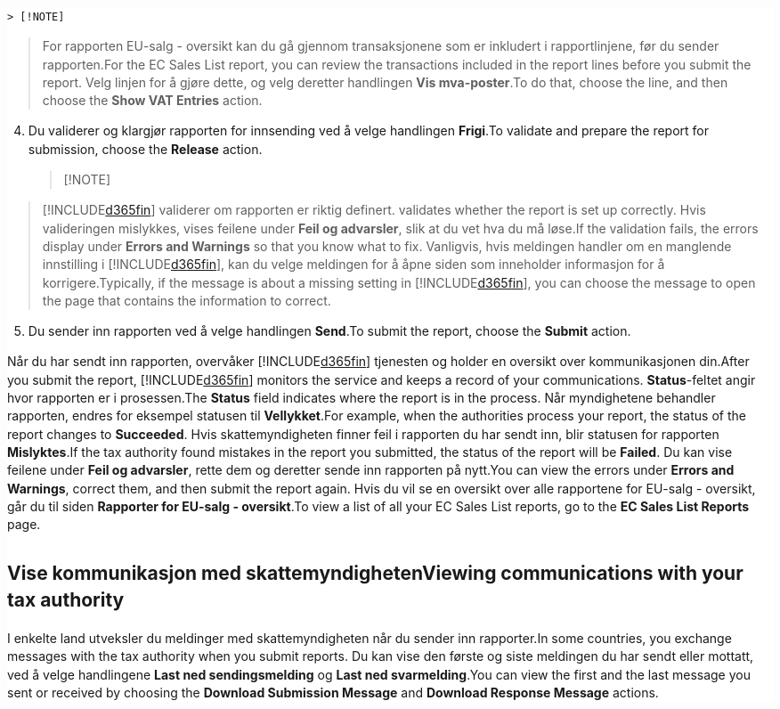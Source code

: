     > [!NOTE]  
>   <span data-ttu-id="a3be9-155">For rapporten EU-salg - oversikt kan du gå gjennom transaksjonene som er inkludert i rapportlinjene, før du sender rapporten.</span><span class="sxs-lookup"><span data-stu-id="a3be9-155">For the EC Sales List report, you can review the transactions included in the report lines before you submit the report.</span></span> <span data-ttu-id="a3be9-156">Velg linjen for å gjøre dette, og velg deretter handlingen **Vis mva-poster**.</span><span class="sxs-lookup"><span data-stu-id="a3be9-156">To do that, choose the line, and then choose the **Show VAT Entries** action.</span></span>  
4. <span data-ttu-id="a3be9-157">Du validerer og klargjør rapporten for innsending ved å velge handlingen **Frigi**.</span><span class="sxs-lookup"><span data-stu-id="a3be9-157">To validate and prepare the report for submission, choose the **Release** action.</span></span>  

    >  [!NOTE]  
>   [!INCLUDE[d365fin](includes/d365fin_md.md)]<span data-ttu-id="a3be9-158"> validerer om rapporten er riktig definert.</span><span class="sxs-lookup"><span data-stu-id="a3be9-158"> validates whether the report is set up correctly.</span></span> <span data-ttu-id="a3be9-159">Hvis valideringen mislykkes, vises feilene under **Feil og advarsler**, slik at du vet hva du må løse.</span><span class="sxs-lookup"><span data-stu-id="a3be9-159">If the validation fails, the errors display under **Errors and Warnings** so that you know what to fix.</span></span> <span data-ttu-id="a3be9-160">Vanligvis, hvis meldingen handler om en manglende innstilling i [!INCLUDE[d365fin](includes/d365fin_md.md)], kan du velge meldingen for å åpne siden som inneholder informasjon for å korrigere.</span><span class="sxs-lookup"><span data-stu-id="a3be9-160">Typically, if the message is about a missing setting in [!INCLUDE[d365fin](includes/d365fin_md.md)], you can choose the message to open the page that contains the information to correct.</span></span>  
5. <span data-ttu-id="a3be9-161">Du sender inn rapporten ved å velge handlingen **Send**.</span><span class="sxs-lookup"><span data-stu-id="a3be9-161">To submit the report, choose the **Submit** action.</span></span>  

<span data-ttu-id="a3be9-162">Når du har sendt inn rapporten, overvåker [!INCLUDE[d365fin](includes/d365fin_md.md)] tjenesten og holder en oversikt over kommunikasjonen din.</span><span class="sxs-lookup"><span data-stu-id="a3be9-162">After you submit the report, [!INCLUDE[d365fin](includes/d365fin_md.md)] monitors the service and keeps a record of your communications.</span></span> <span data-ttu-id="a3be9-163">**Status**-feltet angir hvor rapporten er i prosessen.</span><span class="sxs-lookup"><span data-stu-id="a3be9-163">The **Status** field indicates where the report is in the process.</span></span> <span data-ttu-id="a3be9-164">Når myndighetene behandler rapporten, endres for eksempel statusen til **Vellykket**.</span><span class="sxs-lookup"><span data-stu-id="a3be9-164">For example, when the authorities process your report, the status of the report changes to **Succeeded**.</span></span> <span data-ttu-id="a3be9-165">Hvis skattemyndigheten finner feil i rapporten du har sendt inn, blir statusen for rapporten **Mislyktes**.</span><span class="sxs-lookup"><span data-stu-id="a3be9-165">If the tax authority found mistakes in the report you submitted, the status of the report will be **Failed**.</span></span> <span data-ttu-id="a3be9-166">Du kan vise feilene under **Feil og advarsler**, rette dem og deretter sende inn rapporten på nytt.</span><span class="sxs-lookup"><span data-stu-id="a3be9-166">You can view the errors under **Errors and Warnings**, correct them, and then submit the report again.</span></span> <span data-ttu-id="a3be9-167">Hvis du vil se en oversikt over alle rapportene for EU-salg - oversikt, går du til siden **Rapporter for EU-salg - oversikt**.</span><span class="sxs-lookup"><span data-stu-id="a3be9-167">To view a list of all your EC Sales List reports, go to the **EC Sales List Reports** page.</span></span>  

## <a name="viewing-communications-with-your-tax-authority"></a><span data-ttu-id="a3be9-168">Vise kommunikasjon med skattemyndigheten</span><span class="sxs-lookup"><span data-stu-id="a3be9-168">Viewing communications with your tax authority</span></span>
<span data-ttu-id="a3be9-169">I enkelte land utveksler du meldinger med skattemyndigheten når du sender inn rapporter.</span><span class="sxs-lookup"><span data-stu-id="a3be9-169">In some countries, you exchange messages with the tax authority when you submit reports.</span></span> <span data-ttu-id="a3be9-170">Du kan vise den første og siste meldingen du har sendt eller mottatt, ved å velge handlingene **Last ned sendingsmelding** og **Last ned svarmelding**.</span><span class="sxs-lookup"><span data-stu-id="a3be9-170">You can view the first and the last message you sent or received by choosing the **Download Submission Message** and **Download Response Message** actions.</span></span>  
